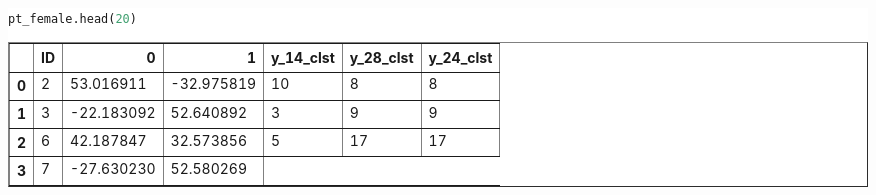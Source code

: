 
```python
pt_female.head(20)
```




<div>
<style scoped>
    .dataframe tbody tr th:only-of-type {
        vertical-align: middle;
    }

    .dataframe tbody tr th {
        vertical-align: top;
    }

    .dataframe thead th {
        text-align: right;
    }
</style>
<table border="1" class="dataframe">
  <thead>
    <tr style="text-align: right;">
      <th></th>
      <th>ID</th>
      <th>0</th>
      <th>1</th>
      <th>y_14_clst</th>
      <th>y_28_clst</th>
      <th>y_24_clst</th>
    </tr>
  </thead>
  <tbody>
    <tr>
      <th>0</th>
      <td>2</td>
      <td>53.016911</td>
      <td>-32.975819</td>
      <td>10</td>
      <td>8</td>
      <td>8</td>
    </tr>
    <tr>
      <th>1</th>
      <td>3</td>
      <td>-22.183092</td>
      <td>52.640892</td>
      <td>3</td>
      <td>9</td>
      <td>9</td>
    </tr>
    <tr>
      <th>2</th>
      <td>6</td>
      <td>42.187847</td>
      <td>32.573856</td>
      <td>5</td>
      <td>17</td>
      <td>17</td>
    </tr>
    <tr>
      <th>3</th>
      <td>7</td>
      <td>-27.630230</td>
      <td>52.580269</td>